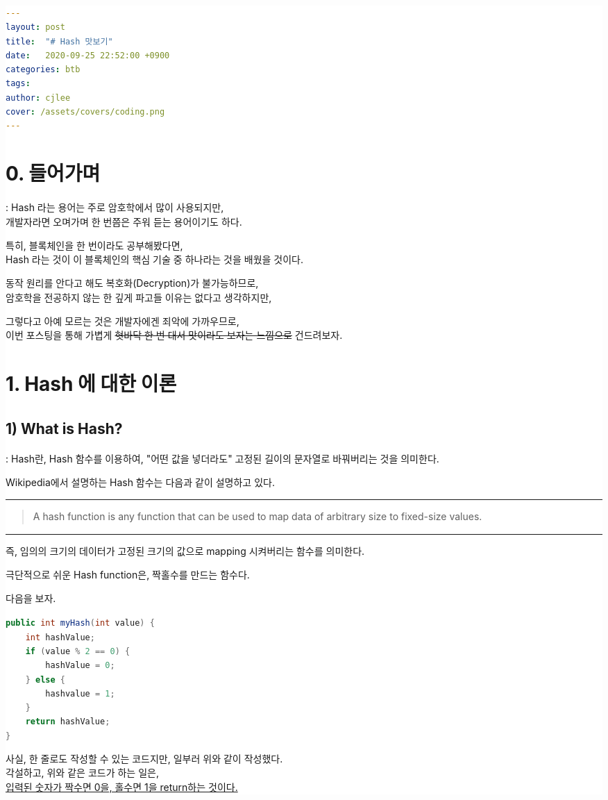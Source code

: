 ```yaml
---
layout: post
title:  "# Hash 맛보기"
date:   2020-09-25 22:52:00 +0900
categories: btb
tags: 
author: cjlee
cover: /assets/covers/coding.png
---
```

<script type="text/javascript" 
src="https://cdn.mathjax.org/mathjax/latest/MathJax.js?config=TeX-AMS_HTML">
</script>

# 0. 들어가며
: Hash 라는 용어는 주로 암호학에서 많이 사용되지만,  
개발자라면 오며가며 한 번쯤은 주워 듣는 용어이기도 하다.

특히, 블록체인을 한 번이라도 공부해봤다면,  
Hash 라는 것이 이 블록체인의 핵심 기술 중 하나라는 것을 배웠을 것이다.

동작 원리를 안다고 해도 복호화(Decryption)가 불가능하므로,  
암호학을 전공하지 않는 한 깊게 파고들 이유는 없다고 생각하지만,  

그렇다고 아예 모르는 것은 개발자에겐 죄악에 가까우므로,  
이번 포스팅을 통해 가볍게 ~~혓바닥 한 번 대서 맛이라도 보자는 느낌으로~~ 건드려보자.

# 1. Hash 에 대한 이론
## 1) What is Hash?
: Hash란, Hash 함수를 이용하여, "어떤 값을 넣더라도" 고정된 길이의 문자열로 바꿔버리는 것을 의미한다.

Wikipedia에서 설명하는 Hash 함수는 다음과 같이 설명하고 있다.

---

>A hash function is any function that can be used to map data of arbitrary size to fixed-size values.

---

즉, 임의의 크기의 데이터가 고정된 크기의 값으로 mapping 시켜버리는 함수를 의미한다.

극단적으로 쉬운 Hash function은, 짝홀수를 만드는 함수다.

다음을 보자.

```java
public int myHash(int value) {
    int hashValue;
    if (value % 2 == 0) {
        hashValue = 0;
    } else {
        hashvalue = 1;
    }
    return hashValue;
}

```
사실, 한 줄로도 작성할 수 있는 코드지만, 일부러 위와 같이 작성했다.  
각설하고, 위와 같은 코드가 하는 일은,   
<u>입력된 숫자가 짝수면 0을, 홀수면 1을 return하는 것이다.</u>

